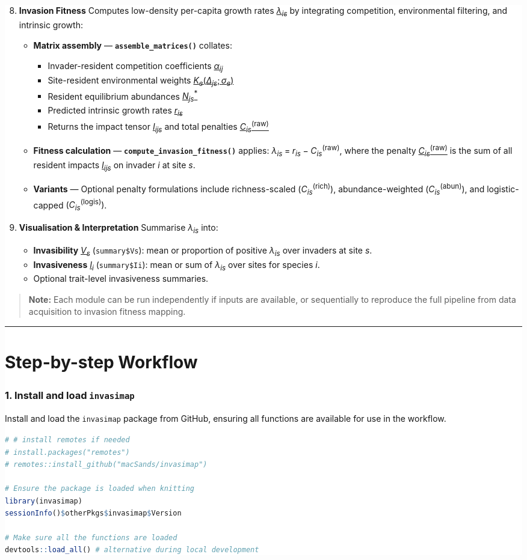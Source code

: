 8.  **Invasion Fitness** Computes low-density per-capita growth rates
    [$\lambda_{is}$](#def-lambda) by integrating competition,
    environmental filtering, and intrinsic growth:

    - **Matrix assembly** — **`assemble_matrices()`** collates:

      - Invader-resident competition coefficients
        [$\alpha_{ij}$](#def-alpha)
      - Site-resident environmental weights
        [$K_e(\Delta_{js};\sigma_e)$](#def-Ke)
      - Resident equilibrium abundances [$N^{*}_{js}$](#def-Nstar)
      - Predicted intrinsic growth rates [$r_{is}$](#def-r)
      - Returns the impact tensor [$I_{ijs}$](#def-I) and total
        penalties [$C^{\mathrm{(raw)}}_{is}$](#def-Craw)

    - **Fitness calculation** — **`compute_invasion_fitness()`**
      applies:
      $\lambda_{is} \;=\; r_{is} \;-\; C^{\mathrm{(raw)}}_{is}$, where
      the penalty [$C^{\mathrm{(raw)}}_{is}$](#def-Craw) is the sum of
      all resident impacts [$I_{ijs}$](#def-I) on invader $i$ at site
      $s$.

    - **Variants** — Optional penalty formulations include
      richness-scaled $(C^{\mathrm{(rich)}}_{is})$, abundance-weighted
      $(C^{\mathrm{(abun)}}_{is})$, and logistic-capped
      $(C^{\mathrm{(logis)}}_{is})$.

9.  **Visualisation & Interpretation** Summarise $\lambda_{is}$ into:

    - **Invasibility** [$V_s$](#def-Vs) (`summary$Vs`): mean or
      proportion of positive $\lambda_{is}$ over invaders at site $s$.
    - **Invasiveness** [$I_i$](#def-Ii) (`summary$Ii`): mean or sum of
      $\lambda_{is}$ over sites for species $i$.
    - Optional trait-level invasiveness summaries.

> **Note:** Each module can be run independently if inputs are
> available, or sequentially to reproduce the full pipeline from data
> acquisition to invasion fitness mapping.  

------------------------------------------------------------------------

# Step-by-step Workflow

### 1. Install and load `invasimap`

Install and load the `invasimap` package from GitHub, ensuring all
functions are available for use in the workflow.

``` r
# # install remotes if needed
# install.packages("remotes")
# remotes::install_github("macSands/invasimap")

# Ensure the package is loaded when knitting
library(invasimap)
sessionInfo()$otherPkgs$invasimap$Version

# Make sure all the functions are loaded
devtools::load_all() # alternative during local development
```
